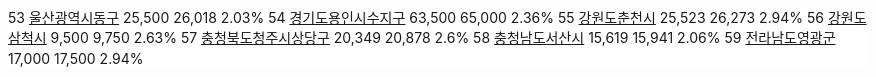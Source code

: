   <tr class="item">
    <td>53</td>
    <td><a href="/apt/울산광역시동구">울산광역시동구</a></td>
    <td>25,500</td>
    <td>26,018</td>
    <td>2.03%</td>
  </tr>

  <tr class="item">
    <td>54</td>
    <td><a href="/apt/경기도용인시수지구">경기도용인시수지구</a></td>
    <td>63,500</td>
    <td>65,000</td>
    <td>2.36%</td>
  </tr>

  <tr class="item">
    <td>55</td>
    <td><a href="/apt/강원도춘천시">강원도춘천시</a></td>
    <td>25,523</td>
    <td>26,273</td>
    <td>2.94%</td>
  </tr>

  <tr class="item">
    <td>56</td>
    <td><a href="/apt/강원도삼척시">강원도삼척시</a></td>
    <td>9,500</td>
    <td>9,750</td>
    <td>2.63%</td>
  </tr>

  <tr class="item">
    <td>57</td>
    <td><a href="/apt/충청북도청주시상당구">충청북도청주시상당구</a></td>
    <td>20,349</td>
    <td>20,878</td>
    <td>2.6%</td>
  </tr>

  <tr class="item">
    <td>58</td>
    <td><a href="/apt/충청남도서산시">충청남도서산시</a></td>
    <td>15,619</td>
    <td>15,941</td>
    <td>2.06%</td>
  </tr>

  <tr class="item">
    <td>59</td>
    <td><a href="/apt/전라남도영광군">전라남도영광군</a></td>
    <td>17,000</td>
    <td>17,500</td>
    <td>2.94%</td>
  </tr>
